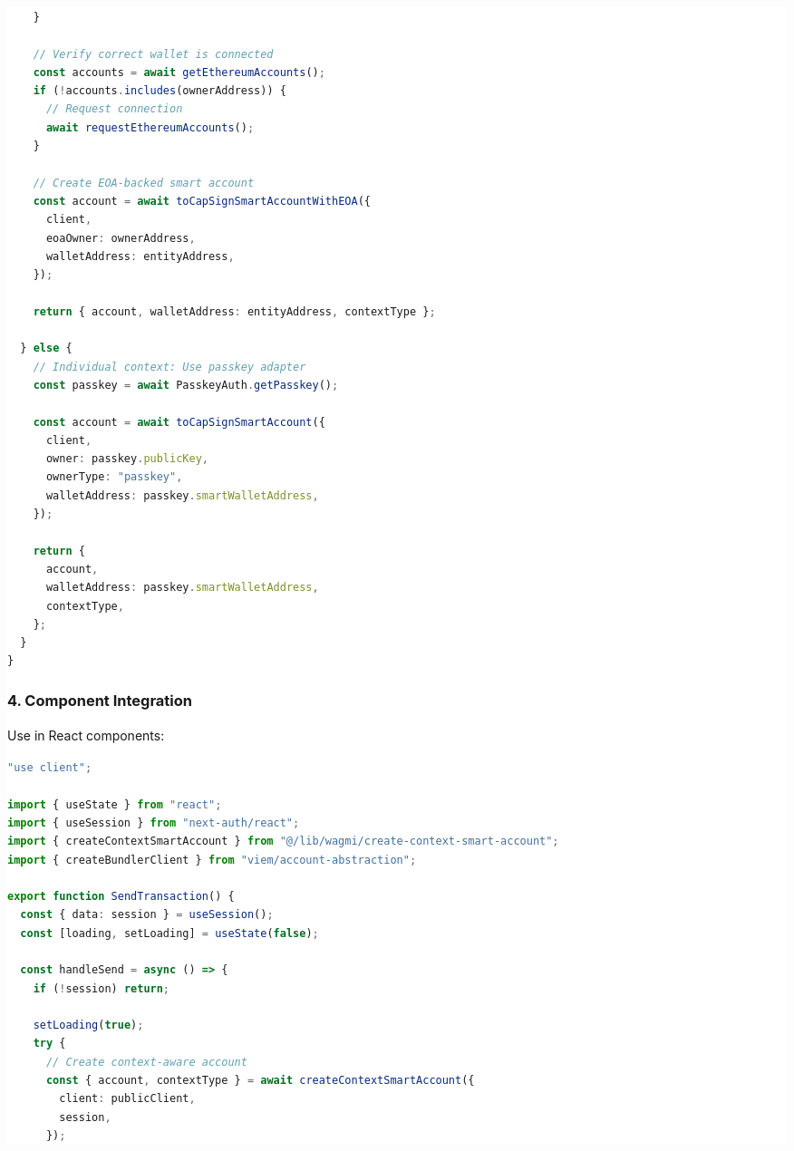 ```typescript
    }

    // Verify correct wallet is connected
    const accounts = await getEthereumAccounts();
    if (!accounts.includes(ownerAddress)) {
      // Request connection
      await requestEthereumAccounts();
    }

    // Create EOA-backed smart account
    const account = await toCapSignSmartAccountWithEOA({
      client,
      eoaOwner: ownerAddress,
      walletAddress: entityAddress,
    });

    return { account, walletAddress: entityAddress, contextType };
    
  } else {
    // Individual context: Use passkey adapter
    const passkey = await PasskeyAuth.getPasskey();
    
    const account = await toCapSignSmartAccount({
      client,
      owner: passkey.publicKey,
      ownerType: "passkey",
      walletAddress: passkey.smartWalletAddress,
    });

    return {
      account,
      walletAddress: passkey.smartWalletAddress,
      contextType,
    };
  }
}
```

### 4. Component Integration

Use in React components:

```typescript
"use client";

import { useState } from "react";
import { useSession } from "next-auth/react";
import { createContextSmartAccount } from "@/lib/wagmi/create-context-smart-account";
import { createBundlerClient } from "viem/account-abstraction";

export function SendTransaction() {
  const { data: session } = useSession();
  const [loading, setLoading] = useState(false);

  const handleSend = async () => {
    if (!session) return;

    setLoading(true);
    try {
      // Create context-aware account
      const { account, contextType } = await createContextSmartAccount({
        client: publicClient,
        session,
      });
```